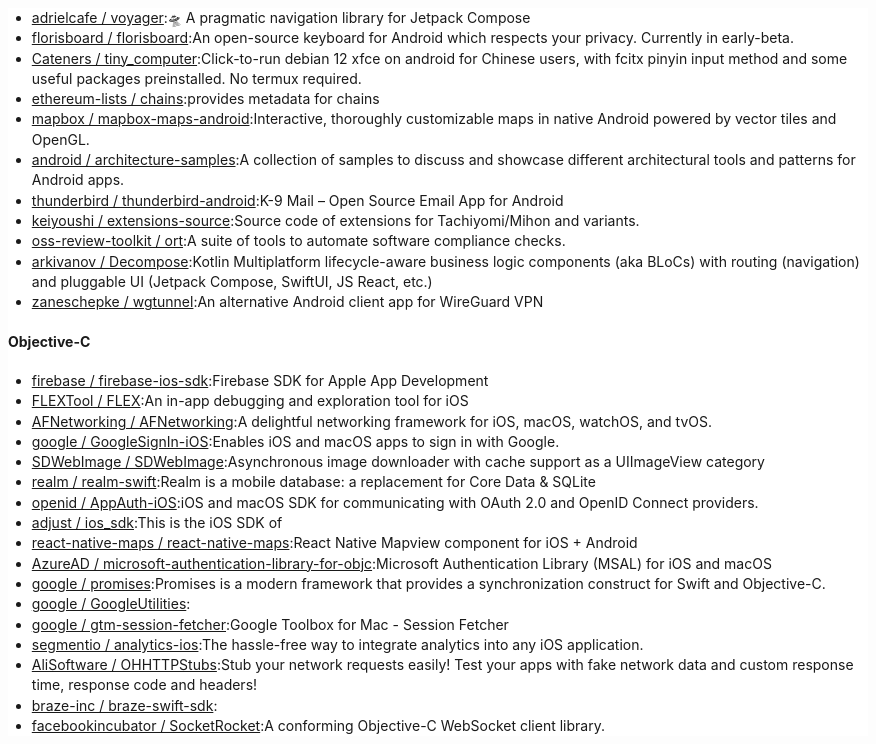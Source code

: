 * [adrielcafe / voyager](https://github.com/adrielcafe/voyager):🛸 A pragmatic navigation library for Jetpack Compose
* [florisboard / florisboard](https://github.com/florisboard/florisboard):An open-source keyboard for Android which respects your privacy. Currently in early-beta.
* [Cateners / tiny_computer](https://github.com/Cateners/tiny_computer):Click-to-run debian 12 xfce on android for Chinese users, with fcitx pinyin input method and some useful packages preinstalled. No termux required.
* [ethereum-lists / chains](https://github.com/ethereum-lists/chains):provides metadata for chains
* [mapbox / mapbox-maps-android](https://github.com/mapbox/mapbox-maps-android):Interactive, thoroughly customizable maps in native Android powered by vector tiles and OpenGL.
* [android / architecture-samples](https://github.com/android/architecture-samples):A collection of samples to discuss and showcase different architectural tools and patterns for Android apps.
* [thunderbird / thunderbird-android](https://github.com/thunderbird/thunderbird-android):K-9 Mail – Open Source Email App for Android
* [keiyoushi / extensions-source](https://github.com/keiyoushi/extensions-source):Source code of extensions for Tachiyomi/Mihon and variants.
* [oss-review-toolkit / ort](https://github.com/oss-review-toolkit/ort):A suite of tools to automate software compliance checks.
* [arkivanov / Decompose](https://github.com/arkivanov/Decompose):Kotlin Multiplatform lifecycle-aware business logic components (aka BLoCs) with routing (navigation) and pluggable UI (Jetpack Compose, SwiftUI, JS React, etc.)
* [zaneschepke / wgtunnel](https://github.com/zaneschepke/wgtunnel):An alternative Android client app for WireGuard VPN

#### Objective-C
* [firebase / firebase-ios-sdk](https://github.com/firebase/firebase-ios-sdk):Firebase SDK for Apple App Development
* [FLEXTool / FLEX](https://github.com/FLEXTool/FLEX):An in-app debugging and exploration tool for iOS
* [AFNetworking / AFNetworking](https://github.com/AFNetworking/AFNetworking):A delightful networking framework for iOS, macOS, watchOS, and tvOS.
* [google / GoogleSignIn-iOS](https://github.com/google/GoogleSignIn-iOS):Enables iOS and macOS apps to sign in with Google.
* [SDWebImage / SDWebImage](https://github.com/SDWebImage/SDWebImage):Asynchronous image downloader with cache support as a UIImageView category
* [realm / realm-swift](https://github.com/realm/realm-swift):Realm is a mobile database: a replacement for Core Data & SQLite
* [openid / AppAuth-iOS](https://github.com/openid/AppAuth-iOS):iOS and macOS SDK for communicating with OAuth 2.0 and OpenID Connect providers.
* [adjust / ios_sdk](https://github.com/adjust/ios_sdk):This is the iOS SDK of
* [react-native-maps / react-native-maps](https://github.com/react-native-maps/react-native-maps):React Native Mapview component for iOS + Android
* [AzureAD / microsoft-authentication-library-for-objc](https://github.com/AzureAD/microsoft-authentication-library-for-objc):Microsoft Authentication Library (MSAL) for iOS and macOS
* [google / promises](https://github.com/google/promises):Promises is a modern framework that provides a synchronization construct for Swift and Objective-C.
* [google / GoogleUtilities](https://github.com/google/GoogleUtilities):
* [google / gtm-session-fetcher](https://github.com/google/gtm-session-fetcher):Google Toolbox for Mac - Session Fetcher
* [segmentio / analytics-ios](https://github.com/segmentio/analytics-ios):The hassle-free way to integrate analytics into any iOS application.
* [AliSoftware / OHHTTPStubs](https://github.com/AliSoftware/OHHTTPStubs):Stub your network requests easily! Test your apps with fake network data and custom response time, response code and headers!
* [braze-inc / braze-swift-sdk](https://github.com/braze-inc/braze-swift-sdk):
* [facebookincubator / SocketRocket](https://github.com/facebookincubator/SocketRocket):A conforming Objective-C WebSocket client library.
